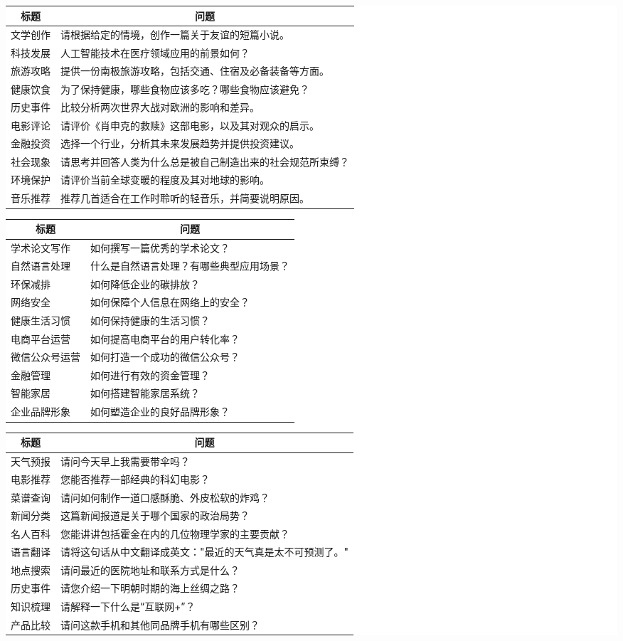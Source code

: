 |标题|问题|
|----|----|
|文学创作|请根据给定的情境，创作一篇关于友谊的短篇小说。|
|科技发展|人工智能技术在医疗领域应用的前景如何？|
|旅游攻略|提供一份南极旅游攻略，包括交通、住宿及必备装备等方面。|
|健康饮食|为了保持健康，哪些食物应该多吃？哪些食物应该避免？|
|历史事件|比较分析两次世界大战对欧洲的影响和差异。|
|电影评论|请评价《肖申克的救赎》这部电影，以及其对观众的启示。|
|金融投资|选择一个行业，分析其未来发展趋势并提供投资建议。|
|社会现象|请思考并回答人类为什么总是被自己制造出来的社会规范所束缚？|
|环境保护|请评价当前全球变暖的程度及其对地球的影响。|
|音乐推荐|推荐几首适合在工作时聆听的轻音乐，并简要说明原因。|

| 标题                                   | 问题                                                     |
|----------------------------------------|----------------------------------------------------------|
| 学术论文写作                           | 如何撰写一篇优秀的学术论文？                               |
| 自然语言处理                         | 什么是自然语言处理？有哪些典型应用场景？                   |
| 环保减排                               | 如何降低企业的碳排放？                                     |
| 网络安全                               | 如何保障个人信息在网络上的安全？                          |
| 健康生活习惯                           | 如何保持健康的生活习惯？                                   |
| 电商平台运营                         | 如何提高电商平台的用户转化率？                             |
| 微信公众号运营                       | 如何打造一个成功的微信公众号？                             |
| 金融管理                               | 如何进行有效的资金管理？                                   |
| 智能家居                               | 如何搭建智能家居系统？                                     |
| 企业品牌形象                           | 如何塑造企业的良好品牌形象？                               |

|标题|问题|
|---|---|
|天气预报|请问今天早上我需要带伞吗？|
|电影推荐|您能否推荐一部经典的科幻电影？|
|菜谱查询|请问如何制作一道口感酥脆、外皮松软的炸鸡？|
|新闻分类|这篇新闻报道是关于哪个国家的政治局势？|
|名人百科|您能讲讲包括霍金在内的几位物理学家的主要贡献？|
|语言翻译|请将这句话从中文翻译成英文："最近的天气真是太不可预测了。"|
|地点搜索|请问最近的医院地址和联系方式是什么？|
|历史事件|请您介绍一下明朝时期的海上丝绸之路？|
|知识梳理|请解释一下什么是“互联网+”？|
|产品比较|请问这款手机和其他同品牌手机有哪些区别？|
